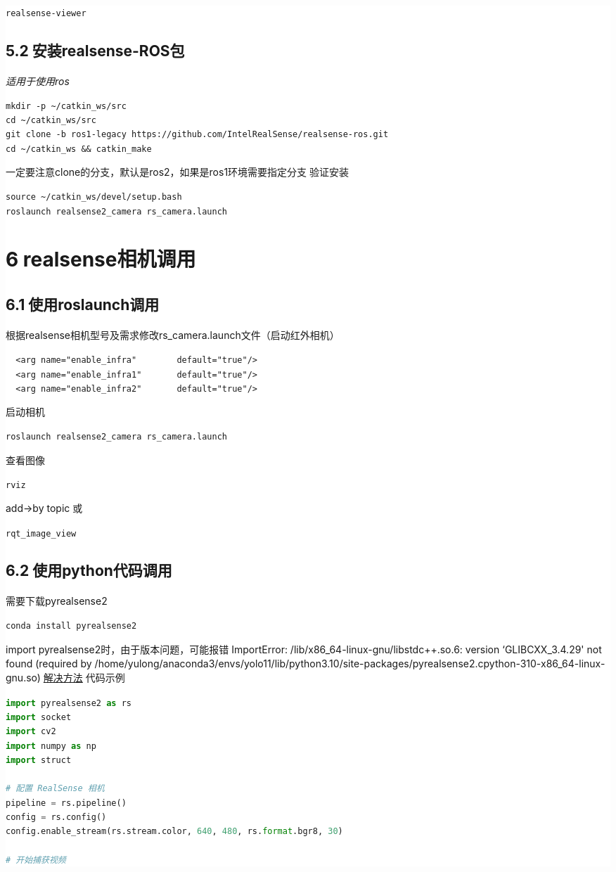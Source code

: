 ```shell
realsense-viewer
```
## 5.2 安装realsense-ROS包
*适用于使用ros*
```shell
mkdir -p ~/catkin_ws/src
cd ~/catkin_ws/src
git clone -b ros1-legacy https://github.com/IntelRealSense/realsense-ros.git
cd ~/catkin_ws && catkin_make
```
一定要注意clone的分支，默认是ros2，如果是ros1环境需要指定分支
验证安装
```shell
source ~/catkin_ws/devel/setup.bash
roslaunch realsense2_camera rs_camera.launch
```
# 6 realsense相机调用
## 6.1 使用roslaunch调用
根据realsense相机型号及需求修改rs_camera.launch文件（启动红外相机）
```launch
  <arg name="enable_infra"        default="true"/>
  <arg name="enable_infra1"       default="true"/>
  <arg name="enable_infra2"       default="true"/>
```
启动相机
```shell
roslaunch realsense2_camera rs_camera.launch
```
查看图像
```shell
rviz
```
add->by topic
或
```shell
rqt_image_view
```
## 6.2 使用python代码调用
需要下载pyrealsense2
```shell
conda install pyrealsense2
```
import pyrealsense2时，由于版本问题，可能报错
ImportError: /lib/x86_64-linux-gnu/libstdc++.so.6: version ‘GLIBCXX_3.4.29' not found (required by /home/yulong/anaconda3/envs/yolo11/lib/python3.10/site-packages/pyrealsense2.cpython-310-x86_64-linux-gnu.so)
[解决方法](https://blog.csdn.net/BetrayFree/article/details/137690412)
代码示例
```python
import pyrealsense2 as rs
import socket
import cv2
import numpy as np
import struct
 
# 配置 RealSense 相机
pipeline = rs.pipeline()
config = rs.config()
config.enable_stream(rs.stream.color, 640, 480, rs.format.bgr8, 30)
 
# 开始捕获视频
```